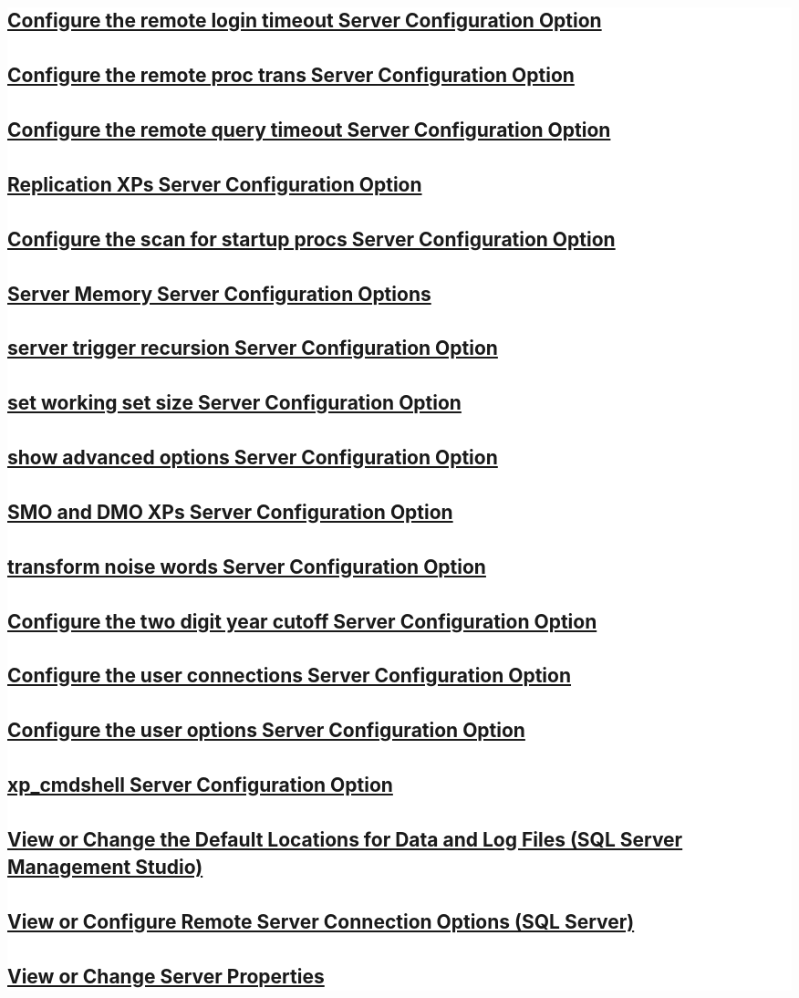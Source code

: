 ## [Configure the remote login timeout Server Configuration Option](configure-the-remote-login-timeout-server-configuration-option.md)
## [Configure the remote proc trans Server Configuration Option](configure-the-remote-proc-trans-server-configuration-option.md)
## [Configure the remote query timeout Server Configuration Option](configure-the-remote-query-timeout-server-configuration-option.md)
## [Replication XPs Server Configuration Option](replication-xps-server-configuration-option.md)
## [Configure the scan for startup procs Server Configuration Option](configure-the-scan-for-startup-procs-server-configuration-option.md)
## [Server Memory Server Configuration Options](server-memory-server-configuration-options.md)
## [server trigger recursion Server Configuration Option](server-trigger-recursion-server-configuration-option.md)
## [set working set size Server Configuration Option](set-working-set-size-server-configuration-option.md)
## [show advanced options Server Configuration Option](show-advanced-options-server-configuration-option.md)
## [SMO and DMO XPs Server Configuration Option](smo-and-dmo-xps-server-configuration-option.md)
## [transform noise words Server Configuration Option](transform-noise-words-server-configuration-option.md)
## [Configure the two digit year cutoff Server Configuration Option](configure-the-two-digit-year-cutoff-server-configuration-option.md)
## [Configure the user connections Server Configuration Option](configure-the-user-connections-server-configuration-option.md)
## [Configure the user options Server Configuration Option](configure-the-user-options-server-configuration-option.md)
## [xp_cmdshell Server Configuration Option](xp-cmdshell-server-configuration-option.md)
## [View or Change the Default Locations for Data and Log Files (SQL Server Management Studio)](view-or-change-the-default-locations-for-data-and-log-files.md)
## [View or Configure Remote Server Connection Options (SQL Server)](view-or-configure-remote-server-connection-options-sql-server.md)
## [View or Change Server Properties](view-or-change-server-properties-sql-server.md)
